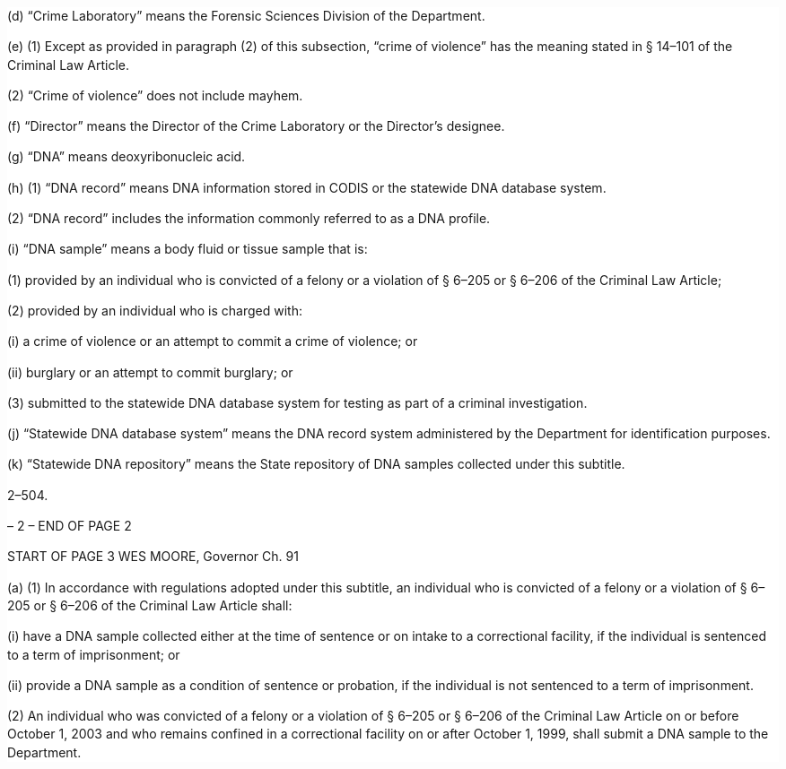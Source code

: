 (d) “Crime Laboratory” means the Forensic Sciences Division of the Department.

(e) (1) Except as provided in paragraph (2) of this subsection, “crime of
violence” has the meaning stated in § 14–101 of the Criminal Law Article.

(2) “Crime of violence” does not include mayhem.

(f) “Director” means the Director of the Crime Laboratory or the Director’s
designee.

(g) “DNA” means deoxyribonucleic acid.

(h) (1) “DNA record” means DNA information stored in CODIS or the
statewide DNA database system.

(2) “DNA record” includes the information commonly referred to as a DNA
profile.

(i) “DNA sample” means a body fluid or tissue sample that is:

(1) provided by an individual who is convicted of a felony or a violation of §
6–205 or § 6–206 of the Criminal Law Article;

(2) provided by an individual who is charged with:

(i) a crime of violence or an attempt to commit a crime of violence;
or

(ii) burglary or an attempt to commit burglary; or

(3) submitted to the statewide DNA database system for testing as part of
a criminal investigation.

(j) “Statewide DNA database system” means the DNA record system
administered by the Department for identification purposes.

(k) “Statewide DNA repository” means the State repository of DNA samples
collected under this subtitle.

2–504.

– 2 –
END OF PAGE 2

START OF PAGE 3
WES MOORE, Governor Ch. 91

(a) (1) In accordance with regulations adopted under this subtitle, an
individual who is convicted of a felony or a violation of § 6–205 or § 6–206 of the Criminal
Law Article shall:

(i) have a DNA sample collected either at the time of sentence or on
intake to a correctional facility, if the individual is sentenced to a term of imprisonment; or

(ii) provide a DNA sample as a condition of sentence or probation, if
the individual is not sentenced to a term of imprisonment.

(2) An individual who was convicted of a felony or a violation of § 6–205 or
§ 6–206 of the Criminal Law Article on or before October 1, 2003 and who remains confined
in a correctional facility on or after October 1, 1999, shall submit a DNA sample to the
Department.
